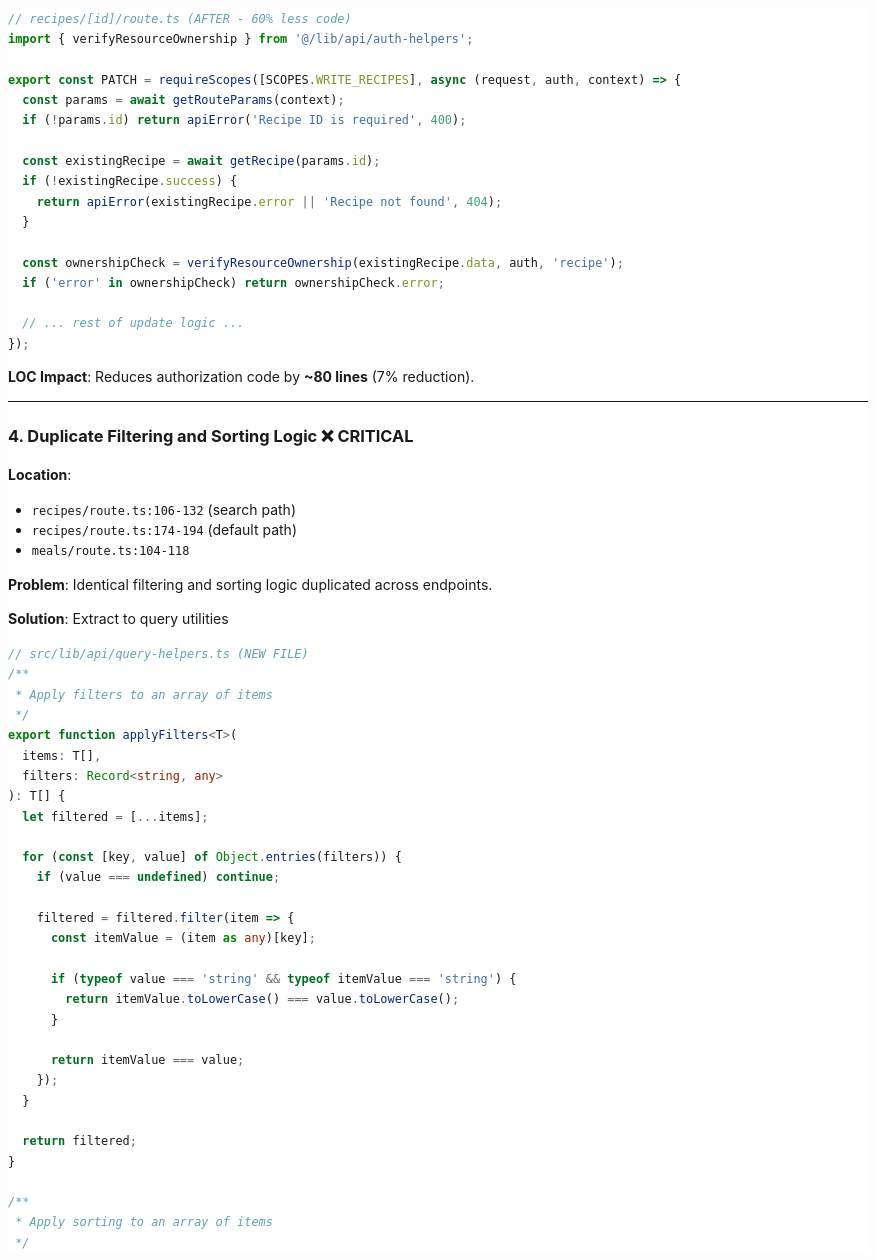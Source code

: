 ```typescript
// recipes/[id]/route.ts (AFTER - 60% less code)
import { verifyResourceOwnership } from '@/lib/api/auth-helpers';

export const PATCH = requireScopes([SCOPES.WRITE_RECIPES], async (request, auth, context) => {
  const params = await getRouteParams(context);
  if (!params.id) return apiError('Recipe ID is required', 400);

  const existingRecipe = await getRecipe(params.id);
  if (!existingRecipe.success) {
    return apiError(existingRecipe.error || 'Recipe not found', 404);
  }

  const ownershipCheck = verifyResourceOwnership(existingRecipe.data, auth, 'recipe');
  if ('error' in ownershipCheck) return ownershipCheck.error;

  // ... rest of update logic ...
});
```

**LOC Impact**: Reduces authorization code by **~80 lines** (7% reduction).

---

### 4. Duplicate Filtering and Sorting Logic ❌ CRITICAL

**Location**:
- `recipes/route.ts:106-132` (search path)
- `recipes/route.ts:174-194` (default path)
- `meals/route.ts:104-118`

**Problem**: Identical filtering and sorting logic duplicated across endpoints.

**Solution**: Extract to query utilities

```typescript
// src/lib/api/query-helpers.ts (NEW FILE)
/**
 * Apply filters to an array of items
 */
export function applyFilters<T>(
  items: T[],
  filters: Record<string, any>
): T[] {
  let filtered = [...items];

  for (const [key, value] of Object.entries(filters)) {
    if (value === undefined) continue;

    filtered = filtered.filter(item => {
      const itemValue = (item as any)[key];

      if (typeof value === 'string' && typeof itemValue === 'string') {
        return itemValue.toLowerCase() === value.toLowerCase();
      }

      return itemValue === value;
    });
  }

  return filtered;
}

/**
 * Apply sorting to an array of items
 */
```